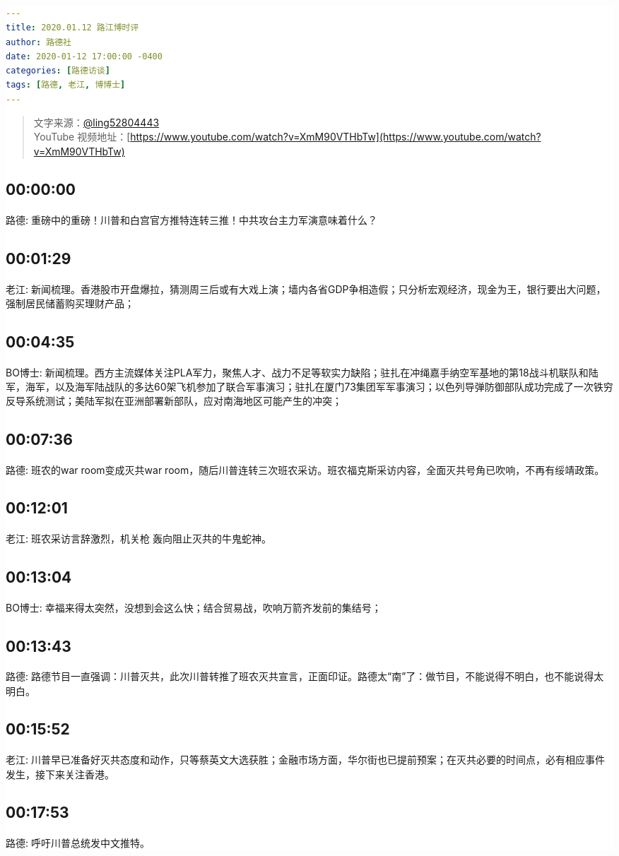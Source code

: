 ```yaml
---
title: 2020.01.12 路江博时评
author: 路德社
date: 2020-01-12 17:00:00 -0400
categories: [路德访谈]
tags: [路德, 老江, 博博士]
---
```


> 文字来源：[@ling52804443](https://twitter.com/ling52804443)  
> YouTube 视频地址：[https://www.youtube.com/watch?v=XmM90VTHbTw](https://www.youtube.com/watch?v=XmM90VTHbTw)

## 00:00:00

路德: 重磅中的重磅！川普和白宫官方推特连转三推！中共攻台主力军演意味着什么？

## 00:01:29

老江: 新闻梳理。香港股市开盘爆拉，猜测周三后或有大戏上演；墙内各省GDP争相造假；只分析宏观经济，现金为王，银行要出大问题，强制居民储蓄购买理财产品；

## 00:04:35

BO博士: 新闻梳理。西方主流媒体关注PLA军力，聚焦人才、战力不足等软实力缺陷；驻扎在冲绳嘉手纳空军基地的第18战斗机联队和陆军，海军，以及海军陆战队的多达60架飞机参加了联合军事演习；驻扎在厦门73集团军军事演习；以色列导弹防御部队成功完成了一次铁穷反导系统测试；美陆军拟在亚洲部署新部队，应对南海地区可能产生的冲突；

## 00:07:36

路德: 班农的war room变成灭共war room，随后川普连转三次班农采访。班农福克斯采访内容，全面灭共号角已吹响，不再有绥靖政策。

## 00:12:01

老江: 班农采访言辞激烈，机关枪 轰向阻止灭共的牛鬼蛇神。

## 00:13:04

BO博士: 幸福来得太突然，没想到会这么快；结合贸易战，吹响万箭齐发前的集结号；

## 00:13:43

路德: 路德节目一直强调：川普灭共，此次川普转推了班农灭共宣言，正面印证。路德太“南”了：做节目，不能说得不明白，也不能说得太明白。

## 00:15:52

老江: 川普早已准备好灭共态度和动作，只等蔡英文大选获胜；金融市场方面，华尔街也已提前预案；在灭共必要的时间点，必有相应事件发生，接下来关注香港。

## 00:17:53

路德: 呼吁川普总统发中文推特。
